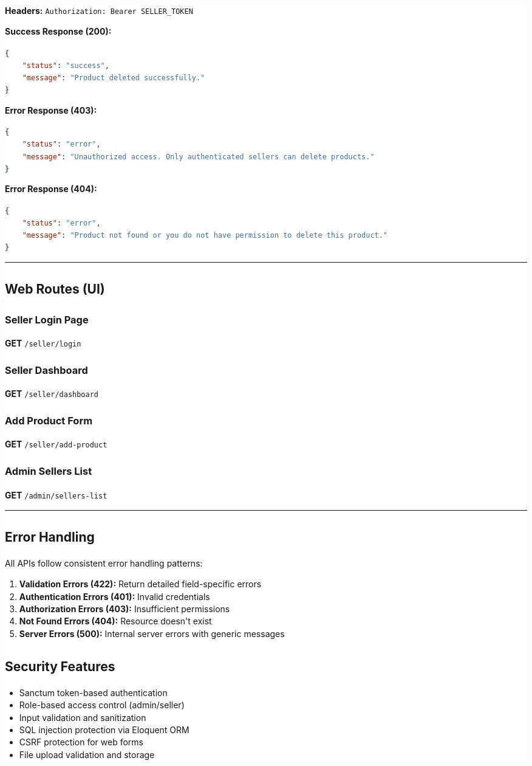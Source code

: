 **Headers:** `Authorization: Bearer SELLER_TOKEN`

**Success Response (200):**
```json
{
    "status": "success",
    "message": "Product deleted successfully."
}
```

**Error Response (403):**
```json
{
    "status": "error",
    "message": "Unauthorized access. Only authenticated sellers can delete products."
}
```

**Error Response (404):**
```json
{
    "status": "error",
    "message": "Product not found or you do not have permission to delete this product."
}
```

---

## Web Routes (UI)

### Seller Login Page
**GET** `/seller/login`

### Seller Dashboard
**GET** `/seller/dashboard`

### Add Product Form
**GET** `/seller/add-product`

### Admin Sellers List
**GET** `/admin/sellers-list`

---

## Error Handling

All APIs follow consistent error handling patterns:

1. **Validation Errors (422):** Return detailed field-specific errors
2. **Authentication Errors (401):** Invalid credentials
3. **Authorization Errors (403):** Insufficient permissions
4. **Not Found Errors (404):** Resource doesn't exist
5. **Server Errors (500):** Internal server errors with generic messages

## Security Features

- Sanctum token-based authentication
- Role-based access control (admin/seller)
- Input validation and sanitization
- SQL injection protection via Eloquent ORM
- CSRF protection for web forms
- File upload validation and storage 
